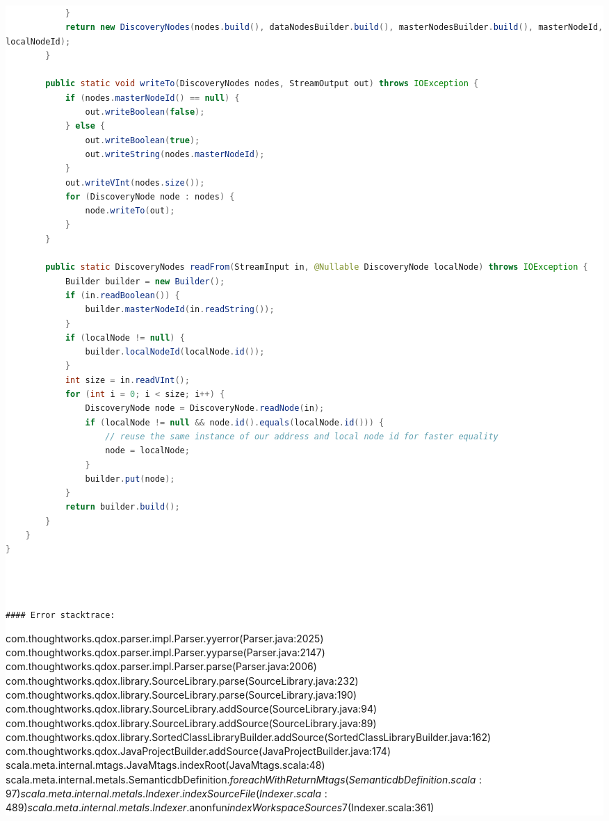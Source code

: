 ```java
            }
            return new DiscoveryNodes(nodes.build(), dataNodesBuilder.build(), masterNodesBuilder.build(), masterNodeId, localNodeId);
        }

        public static void writeTo(DiscoveryNodes nodes, StreamOutput out) throws IOException {
            if (nodes.masterNodeId() == null) {
                out.writeBoolean(false);
            } else {
                out.writeBoolean(true);
                out.writeString(nodes.masterNodeId);
            }
            out.writeVInt(nodes.size());
            for (DiscoveryNode node : nodes) {
                node.writeTo(out);
            }
        }

        public static DiscoveryNodes readFrom(StreamInput in, @Nullable DiscoveryNode localNode) throws IOException {
            Builder builder = new Builder();
            if (in.readBoolean()) {
                builder.masterNodeId(in.readString());
            }
            if (localNode != null) {
                builder.localNodeId(localNode.id());
            }
            int size = in.readVInt();
            for (int i = 0; i < size; i++) {
                DiscoveryNode node = DiscoveryNode.readNode(in);
                if (localNode != null && node.id().equals(localNode.id())) {
                    // reuse the same instance of our address and local node id for faster equality
                    node = localNode;
                }
                builder.put(node);
            }
            return builder.build();
        }
    }
}
```

```



#### Error stacktrace:

```
com.thoughtworks.qdox.parser.impl.Parser.yyerror(Parser.java:2025)
	com.thoughtworks.qdox.parser.impl.Parser.yyparse(Parser.java:2147)
	com.thoughtworks.qdox.parser.impl.Parser.parse(Parser.java:2006)
	com.thoughtworks.qdox.library.SourceLibrary.parse(SourceLibrary.java:232)
	com.thoughtworks.qdox.library.SourceLibrary.parse(SourceLibrary.java:190)
	com.thoughtworks.qdox.library.SourceLibrary.addSource(SourceLibrary.java:94)
	com.thoughtworks.qdox.library.SourceLibrary.addSource(SourceLibrary.java:89)
	com.thoughtworks.qdox.library.SortedClassLibraryBuilder.addSource(SortedClassLibraryBuilder.java:162)
	com.thoughtworks.qdox.JavaProjectBuilder.addSource(JavaProjectBuilder.java:174)
	scala.meta.internal.mtags.JavaMtags.indexRoot(JavaMtags.scala:48)
	scala.meta.internal.metals.SemanticdbDefinition$.foreachWithReturnMtags(SemanticdbDefinition.scala:97)
	scala.meta.internal.metals.Indexer.indexSourceFile(Indexer.scala:489)
	scala.meta.internal.metals.Indexer.$anonfun$indexWorkspaceSources$7(Indexer.scala:361)